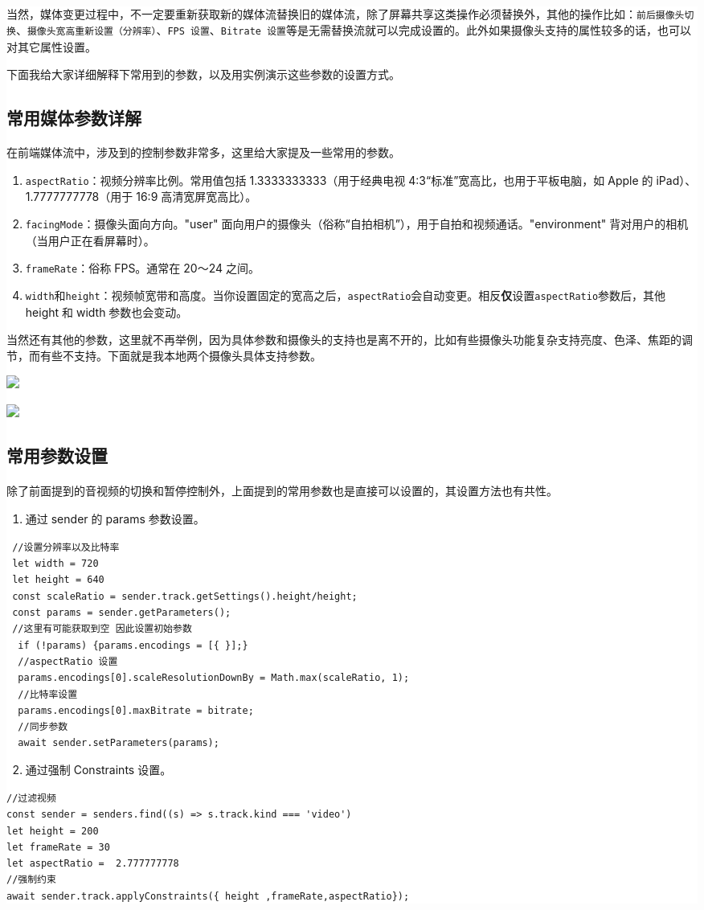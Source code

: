 当然，媒体变更过程中，不一定要重新获取新的媒体流替换旧的媒体流，除了屏幕共享这类操作必须替换外，其他的操作比如：`前后摄像头切换`、`摄像头宽高重新设置（分辨率）`、`FPS 设置`、`Bitrate 设置`等是无需替换流就可以完成设置的。此外如果摄像头支持的属性较多的话，也可以对其它属性设置。

下面我给大家详细解释下常用到的参数，以及用实例演示这些参数的设置方式。

## 常用媒体参数详解

在前端媒体流中，涉及到的控制参数非常多，这里给大家提及一些常用的参数。

1.  `aspectRatio`：视频分辨率比例。常用值包括 1.3333333333（用于经典电视 4:3“标准”宽高比，也用于平板电脑，如 Apple 的 iPad）、1.7777777778（用于 16:9 高清宽屏宽高比）。



2.  `facingMode`：摄像头面向方向。"user" 面向用户的摄像头（俗称“自拍相机”），用于自拍和视频通话。"environment" 背对用户的相机（当用户正在看屏幕时）。



3.  `frameRate`：俗称 FPS。通常在 20～24 之间。



4.  `width`和`height`：视频帧宽带和高度。当你设置固定的宽高之后，`aspectRatio`会自动变更。相反**仅**设置`aspectRatio`参数后，其他 height 和 width 参数也会变动。

当然还有其他的参数，这里就不再举例，因为具体参数和摄像头的支持也是离不开的，比如有些摄像头功能复杂支持亮度、色泽、焦距的调节，而有些不支持。下面就是我本地两个摄像头具体支持参数。

![](https://p3-juejin.byteimg.com/tos-cn-i-k3u1fbpfcp/59d2efaf86474e63bd15c7402446a268~tplv-k3u1fbpfcp-zoom-1.image)

![](https://p3-juejin.byteimg.com/tos-cn-i-k3u1fbpfcp/699e21efd9f344289002f9712428e3fd~tplv-k3u1fbpfcp-zoom-1.image)

## 常用参数设置

除了前面提到的音视频的切换和暂停控制外，上面提到的常用参数也是直接可以设置的，其设置方法也有共性。

1.  通过 sender 的 params 参数设置。

```
 //设置分辨率以及比特率
 let width = 720
 let height = 640
 const scaleRatio = sender.track.getSettings().height/height;
 const params = sender.getParameters();
 //这里有可能获取到空 因此设置初始参数
  if (!params) {params.encodings = [{ }];}
  //aspectRatio 设置
  params.encodings[0].scaleResolutionDownBy = Math.max(scaleRatio, 1);
  //比特率设置
  params.encodings[0].maxBitrate = bitrate;
  //同步参数
  await sender.setParameters(params);
```

2.  通过强制 Constraints 设置。

```
//过滤视频
const sender = senders.find((s) => s.track.kind === 'video')
let height = 200
let frameRate = 30
let aspectRatio =  2.777777778
//强制约束
await sender.track.applyConstraints({ height ,frameRate,aspectRatio});
```
